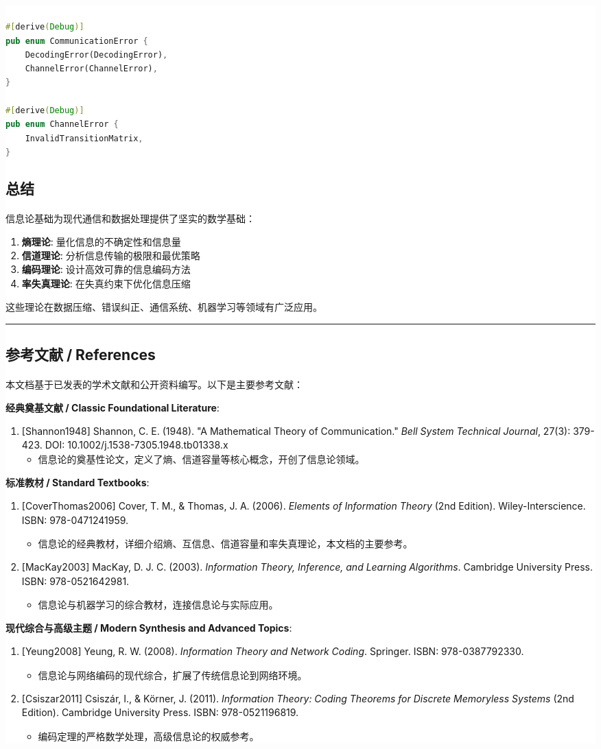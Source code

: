 ```rust

#[derive(Debug)]
pub enum CommunicationError {
    DecodingError(DecodingError),
    ChannelError(ChannelError),
}

#[derive(Debug)]
pub enum ChannelError {
    InvalidTransitionMatrix,
}
```

## 总结

信息论基础为现代通信和数据处理提供了坚实的数学基础：

1. **熵理论**: 量化信息的不确定性和信息量
2. **信道理论**: 分析信息传输的极限和最优策略
3. **编码理论**: 设计高效可靠的信息编码方法
4. **率失真理论**: 在失真约束下优化信息压缩

这些理论在数据压缩、错误纠正、通信系统、机器学习等领域有广泛应用。

---

## 参考文献 / References

本文档基于已发表的学术文献和公开资料编写。以下是主要参考文献：

**经典奠基文献 / Classic Foundational Literature**:

1. [Shannon1948] Shannon, C. E. (1948). "A Mathematical Theory of Communication." *Bell System Technical Journal*, 27(3): 379-423. DOI: 10.1002/j.1538-7305.1948.tb01338.x
   - 信息论的奠基性论文，定义了熵、信道容量等核心概念，开创了信息论领域。

**标准教材 / Standard Textbooks**:

1. [CoverThomas2006] Cover, T. M., & Thomas, J. A. (2006). *Elements of Information Theory* (2nd Edition). Wiley-Interscience. ISBN: 978-0471241959.
   - 信息论的经典教材，详细介绍熵、互信息、信道容量和率失真理论，本文档的主要参考。

2. [MacKay2003] MacKay, D. J. C. (2003). *Information Theory, Inference, and Learning Algorithms*. Cambridge University Press. ISBN: 978-0521642981.
   - 信息论与机器学习的综合教材，连接信息论与实际应用。

**现代综合与高级主题 / Modern Synthesis and Advanced Topics**:

1. [Yeung2008] Yeung, R. W. (2008). *Information Theory and Network Coding*. Springer. ISBN: 978-0387792330.
   - 信息论与网络编码的现代综合，扩展了传统信息论到网络环境。

2. [Csiszar2011] Csiszár, I., & Körner, J. (2011). *Information Theory: Coding Theorems for Discrete Memoryless Systems* (2nd Edition). Cambridge University Press. ISBN: 978-0521196819.
   - 编码定理的严格数学处理，高级信息论的权威参考。
